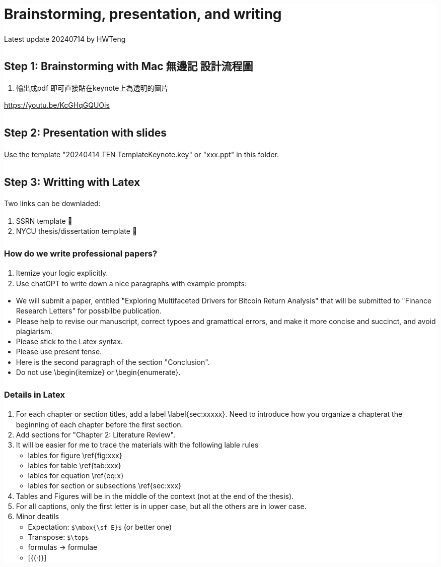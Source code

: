 # Brainstorming, presentation, and writing


Latest update 20240714 by HWTeng

## Step 1: Brainstorming with Mac 無邊記 設計流程圖

1. 輸出成pdf 即可直接貼在keynote上為透明的圖片

https://youtu.be/KcGHqGQUOis


## Step 2: Presentation with slides


Use the template "20240414 TEN TemplateKeynote.key" or "xxx.ppt" in this folder. 


## Step 3: Writting with Latex

Two links can be downladed: 
1. SSRN template 🚧
2. NYCU thesis/dissertation template 🚧



### How do we write professional papers?


1. Itemize your logic explicitly.
2. Use chatGPT to write down a nice paragraphs with example prompts:
- We will submit a paper, entitled "Exploring Multifaceted Drivers for Bitcoin Return Analysis" that will be submitted to "Finance Research Letters" for possbilbe publication. 
- Please help to revise our manuscript, correct typoes and gramattical errors, and make it more concise and succinct, and avoid plagiarism. 
- Please stick to the Latex syntax. 
- Please use present tense.
- Here is the second paragraph of the section "Conclusion".
- Do not use \begin{itemize} or \begin{enumerate}. 





### Details in Latex 



1. For each chapter or section titles, add a label \\label{sec:xxxxx}. Need to introduce how you organize a chapterat the beginning of each chapter before the first section. 
2. Add sections for "Chapter 2: Literature Review". 
3. It will be easier for me to trace the materials with the following lable rules
    - lables for figure \ref{fig:xxx}
    - lables for table \ref{tab:xxx}
    - lables for equation \ref{eq:x}
    - lables for section or subsections \ref{sec:xxx}
4. Tables and Figures will be in the middle of the context (not at the end of the thesis).
5. For all captions, only the first letter is in upper case, but all the others are in lower case. 
6. Minor deatils
    - Expectation: `$\mbox{\sf E}$` (or better one)
    - Transpose: `$\top$ `
    - formulas $\rightarrow$ formulae
    - $\left[\{(\cdot)\}\right]$
